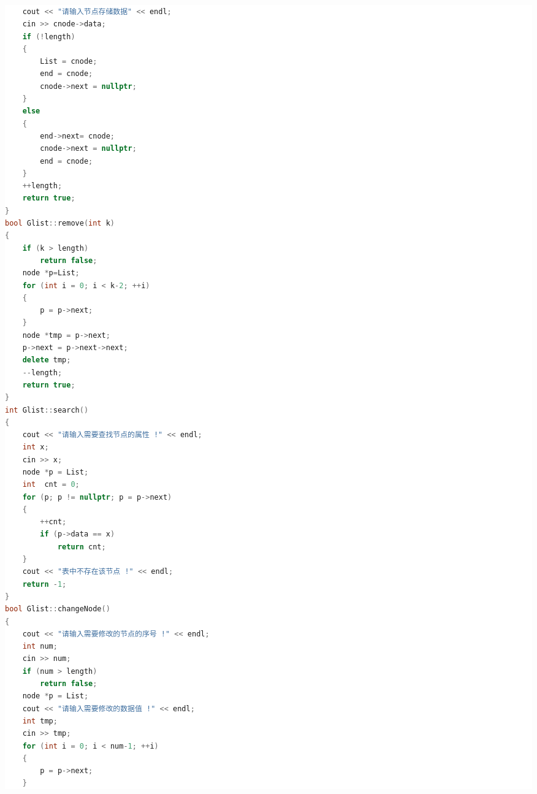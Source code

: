 ```c++
	cout << "请输入节点存储数据" << endl;
	cin >> cnode->data;
	if (!length)
	{
		List = cnode;
		end = cnode;
		cnode->next = nullptr;
	}
	else
	{
		end->next= cnode;
		cnode->next = nullptr;
		end = cnode;
	}
	++length;
	return true;
}
bool Glist::remove(int k)
{
	if (k > length)
		return false;
	node *p=List;
	for (int i = 0; i < k-2; ++i)
	{
		p = p->next;
	}
	node *tmp = p->next;
	p->next = p->next->next;
	delete tmp;
	--length;
	return true;
}
int Glist::search()
{
	cout << "请输入需要查找节点的属性 !" << endl;
	int x;
	cin >> x;
	node *p = List;
	int  cnt = 0;
	for (p; p != nullptr; p = p->next)
	{
		++cnt;
		if (p->data == x)
			return cnt;
	}
	cout << "表中不存在该节点 !" << endl;
	return -1;
}
bool Glist::changeNode()
{
	cout << "请输入需要修改的节点的序号 !" << endl;
	int num;
	cin >> num;
	if (num > length)
		return false;
	node *p = List;
	cout << "请输入需要修改的数据值 !" << endl;
	int tmp;
	cin >> tmp;
	for (int i = 0; i < num-1; ++i)
	{
		p = p->next;
	}
```